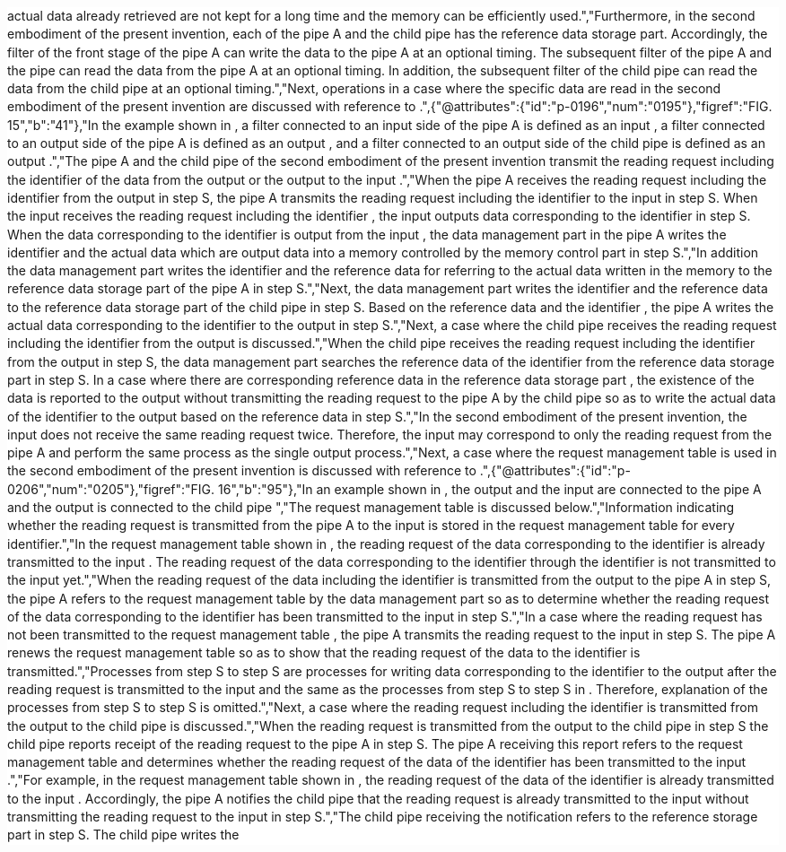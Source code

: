 actual data already retrieved are not kept for a long time and the memory can be efficiently used.","Furthermore, in the second embodiment of the present invention, each of the pipe A and the child pipe has the reference data storage part. Accordingly, the filter of the front stage of the pipe A can write the data to the pipe A at an optional timing. The subsequent filter of the pipe A and the pipe can read the data from the pipe A at an optional timing. In addition, the subsequent filter of the child pipe can read the data from the child pipe at an optional timing.","Next, operations in a case where the specific data are read in the second embodiment of the present invention are discussed with reference to .",{"@attributes":{"id":"p-0196","num":"0195"},"figref":"FIG. 15","b":"41"},"In the example shown in , a filter connected to an input side of the pipe A is defined as an input , a filter connected to an output side of the pipe A is defined as an output , and a filter connected to an output side of the child pipe is defined as an output .","The pipe A and the child pipe of the second embodiment of the present invention transmit the reading request including the identifier of the data from the output  or the output  to the input .","When the pipe A receives the reading request including the identifier  from the output  in step S, the pipe A transmits the reading request including the identifier  to the input  in step S. When the input  receives the reading request including the identifier , the input  outputs data corresponding to the identifier  in step S. When the data corresponding to the identifier  is output from the input , the data management part  in the pipe A writes the identifier  and the actual data which are output data into a memory controlled by the memory control part  in step S.","In addition the data management part  writes the identifier  and the reference data for referring to the actual data written in the memory to the reference data storage part  of the pipe A in step S.","Next, the data management part  writes the identifier  and the reference data to the reference data storage part  of the child pipe in step S. Based on the reference data and the identifier , the pipe A writes the actual data corresponding to the identifier  to the output  in step S.","Next, a case where the child pipe receives the reading request including the identifier  from the output  is discussed.","When the child pipe receives the reading request including the identifier  from the output  in step S, the data management part  searches the reference data of the identifier  from the reference data storage part  in step S. In a case where there are corresponding reference data in the reference data storage part , the existence of the data is reported to the output  without transmitting the reading request to the pipe A by the child pipe so as to write the actual data of the identifier  to the output  based on the reference data in step S.","In the second embodiment of the present invention, the input  does not receive the same reading request twice. Therefore, the input  may correspond to only the reading request from the pipe A and perform the same process as the single output process.","Next, a case where the request management table  is used in the second embodiment of the present invention is discussed with reference to .",{"@attributes":{"id":"p-0206","num":"0205"},"figref":"FIG. 16","b":"95"},"In an example shown in , the output  and the input  are connected to the pipe A and the output  is connected to the child pipe ","The request management table  is discussed below.","Information indicating whether the reading request is transmitted from the pipe A to the input  is stored in the request management table  for every identifier.","In the request management table  shown in , the reading request of the data corresponding to the identifier  is already transmitted to the input . The reading request of the data corresponding to the identifier  through the identifier  is not transmitted to the input  yet.","When the reading request of the data including the identifier  is transmitted from the output  to the pipe A in step S, the pipe A refers to the request management table  by the data management part  so as to determine whether the reading request of the data corresponding to the identifier  has been transmitted to the input  in step S.","In a case where the reading request has not been transmitted to the request management table , the pipe A transmits the reading request to the input  in step S. The pipe A renews the request management table  so as to show that the reading request of the data to the identifier  is transmitted.","Processes from step S to step S are processes for writing data corresponding to the identifier  to the output  after the reading request is transmitted to the input  and the same as the processes from step S to step S in . Therefore, explanation of the processes from step S to step S is omitted.","Next, a case where the reading request including the identifier  is transmitted from the output  to the child pipe is discussed.","When the reading request is transmitted from the output  to the child pipe in step S the child pipe reports receipt of the reading request to the pipe A in step S. The pipe A receiving this report refers to the request management table  and determines whether the reading request of the data of the identifier  has been transmitted to the input .","For example, in the request management table  shown in , the reading request of the data of the identifier  is already transmitted to the input . Accordingly, the pipe A notifies the child pipe that the reading request is already transmitted to the input  without transmitting the reading request to the input  in step S.","The child pipe receiving the notification refers to the reference storage part  in step S. The child pipe writes the